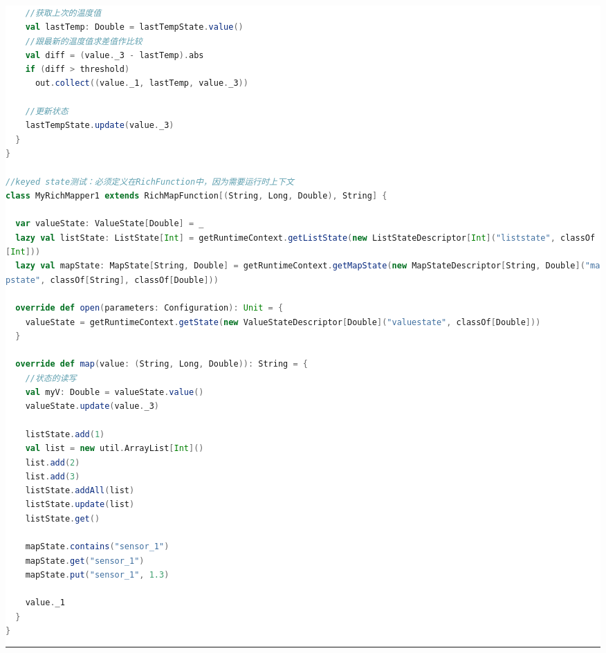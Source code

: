 ```scala
    //获取上次的温度值
    val lastTemp: Double = lastTempState.value()
    //跟最新的温度值求差值作比较
    val diff = (value._3 - lastTemp).abs
    if (diff > threshold)
      out.collect((value._1, lastTemp, value._3))

    //更新状态
    lastTempState.update(value._3)
  }
}

//keyed state测试：必须定义在RichFunction中，因为需要运行时上下文
class MyRichMapper1 extends RichMapFunction[(String, Long, Double), String] {

  var valueState: ValueState[Double] = _
  lazy val listState: ListState[Int] = getRuntimeContext.getListState(new ListStateDescriptor[Int]("liststate", classOf[Int]))
  lazy val mapState: MapState[String, Double] = getRuntimeContext.getMapState(new MapStateDescriptor[String, Double]("mapstate", classOf[String], classOf[Double]))

  override def open(parameters: Configuration): Unit = {
    valueState = getRuntimeContext.getState(new ValueStateDescriptor[Double]("valuestate", classOf[Double]))
  }

  override def map(value: (String, Long, Double)): String = {
    //状态的读写
    val myV: Double = valueState.value()
    valueState.update(value._3)

    listState.add(1)
    val list = new util.ArrayList[Int]()
    list.add(2)
    list.add(3)
    listState.addAll(list)
    listState.update(list)
    listState.get()

    mapState.contains("sensor_1")
    mapState.get("sensor_1")
    mapState.put("sensor_1", 1.3)

    value._1
  }
}
```



---
